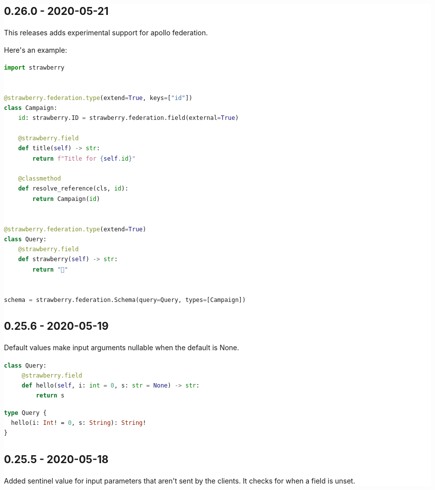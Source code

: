 0.26.0 - 2020-05-21
-------------------

This releases adds experimental support for apollo federation.

Here's an example:

```python
import strawberry


@strawberry.federation.type(extend=True, keys=["id"])
class Campaign:
    id: strawberry.ID = strawberry.federation.field(external=True)

    @strawberry.field
    def title(self) -> str:
        return f"Title for {self.id}"

    @classmethod
    def resolve_reference(cls, id):
        return Campaign(id)


@strawberry.federation.type(extend=True)
class Query:
    @strawberry.field
    def strawberry(self) -> str:
        return "🍓"


schema = strawberry.federation.Schema(query=Query, types=[Campaign])
```

0.25.6 - 2020-05-19
-------------------

Default values make input arguments nullable when the default is None.
```python
class Query:
     @strawberry.field
     def hello(self, i: int = 0, s: str = None) -> str:
         return s
```
```graphql
type Query {
  hello(i: Int! = 0, s: String): String!
}
```

0.25.5 - 2020-05-18
-------------------

Added sentinel value for input parameters that aren't sent by the clients.
It checks for when a field is unset.
